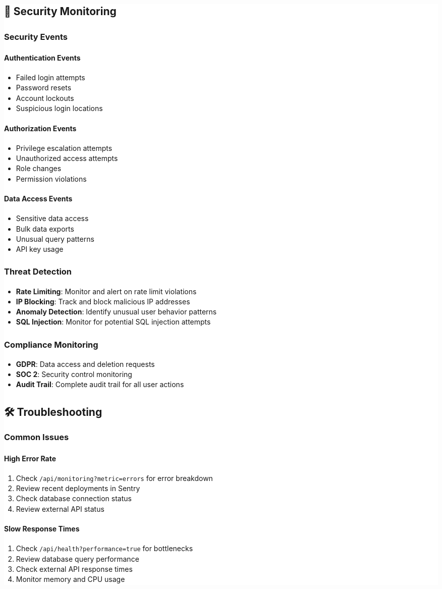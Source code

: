 ## 🔐 Security Monitoring

### Security Events

#### Authentication Events
- Failed login attempts
- Password resets
- Account lockouts
- Suspicious login locations

#### Authorization Events
- Privilege escalation attempts
- Unauthorized access attempts
- Role changes
- Permission violations

#### Data Access Events
- Sensitive data access
- Bulk data exports
- Unusual query patterns
- API key usage

### Threat Detection

- **Rate Limiting**: Monitor and alert on rate limit violations
- **IP Blocking**: Track and block malicious IP addresses
- **Anomaly Detection**: Identify unusual user behavior patterns
- **SQL Injection**: Monitor for potential SQL injection attempts

### Compliance Monitoring

- **GDPR**: Data access and deletion requests
- **SOC 2**: Security control monitoring
- **Audit Trail**: Complete audit trail for all user actions

## 🛠️ Troubleshooting

### Common Issues

#### High Error Rate
1. Check `/api/monitoring?metric=errors` for error breakdown
2. Review recent deployments in Sentry
3. Check database connection status
4. Review external API status

#### Slow Response Times
1. Check `/api/health?performance=true` for bottlenecks
2. Review database query performance
3. Check external API response times
4. Monitor memory and CPU usage
